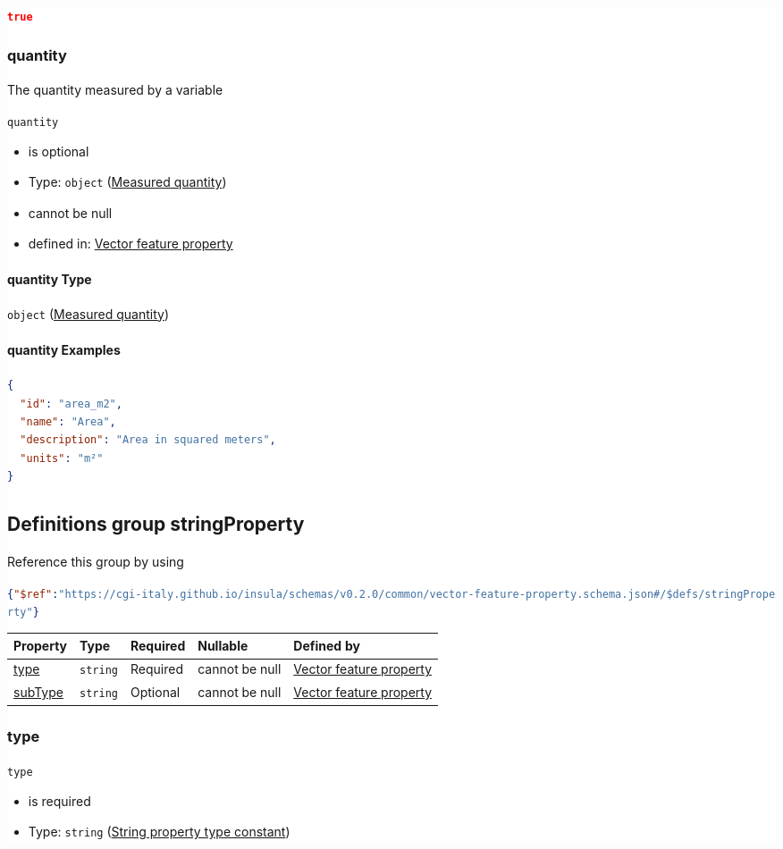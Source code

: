 ```json
true
```

### quantity

The quantity measured by a variable

`quantity`

* is optional

* Type: `object` ([Measured quantity](measured-quantity.md))

* cannot be null

* defined in: [Vector feature property](measured-quantity.md "https://cgi-italy.github.io/insula/schemas/v0.2.0/common/measured-quantity.schema.json#/$defs/common/properties/quantity")

#### quantity Type

`object` ([Measured quantity](measured-quantity.md))

#### quantity Examples

```json
{
  "id": "area_m2",
  "name": "Area",
  "description": "Area in squared meters",
  "units": "m²"
}
```

## Definitions group stringProperty

Reference this group by using

```json
{"$ref":"https://cgi-italy.github.io/insula/schemas/v0.2.0/common/vector-feature-property.schema.json#/$defs/stringProperty"}
```

| Property            | Type     | Required | Nullable       | Defined by                                                                                                                                                                                                                                                              |
| :------------------ | :------- | :------- | :------------- | :---------------------------------------------------------------------------------------------------------------------------------------------------------------------------------------------------------------------------------------------------------------------- |
| [type](#type)       | `string` | Required | cannot be null | [Vector feature property](vector-feature-property-defs-vector-feature-string-property-properties-string-property-type-constant.md "https://cgi-italy.github.io/insula/schemas/v0.2.0/common/vector-feature-property.schema.json#/$defs/stringProperty/properties/type") |
| [subType](#subtype) | `string` | Optional | cannot be null | [Vector feature property](vector-feature-property-defs-vector-feature-string-property-properties-string-property-subtype.md "https://cgi-italy.github.io/insula/schemas/v0.2.0/common/vector-feature-property.schema.json#/$defs/stringProperty/properties/subType")    |

### type



`type`

* is required

* Type: `string` ([String property type constant](vector-feature-property-defs-vector-feature-string-property-properties-string-property-type-constant.md))
